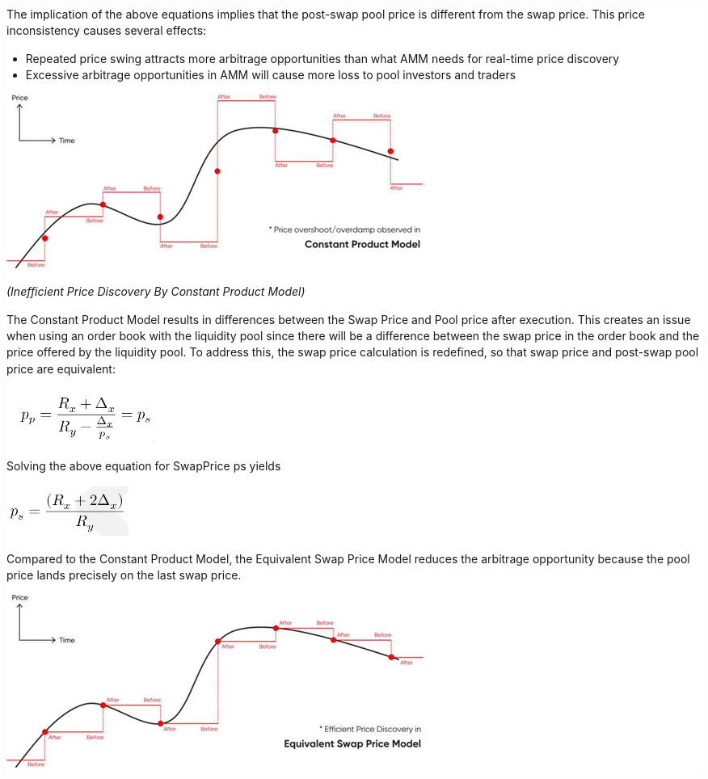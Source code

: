 The implication of the above equations implies that the post-swap pool price is different from the swap price. This price inconsistency causes several effects:

* Repeated price swing attracts more arbitrage opportunities than what AMM needs for real-time price discovery
* Excessive arbitrage opportunities in AMM will cause more loss to pool investors and traders

![](.gitbook/assets/15%20%282%29.png)

_\(Inefficient Price Discovery By Constant Product Model\)_

The Constant Product Model results in differences between the Swap Price and Pool price after execution. This creates an issue when using an order book with the liquidity pool since there will be a difference between the swap price in the order book and the price offered by the liquidity pool. To address this, the swap price calculation is redefined, so that swap price and post-swap pool price are equivalent:

![](.gitbook/assets/16%20%282%29.png)

Solving the above equation for SwapPrice ps yields

![](.gitbook/assets/17%20%283%29.png)

Compared to the Constant Product Model, the Equivalent Swap Price Model reduces the arbitrage opportunity because the pool price lands precisely on the last swap price.

![](.gitbook/assets/18%20%283%29.png)
